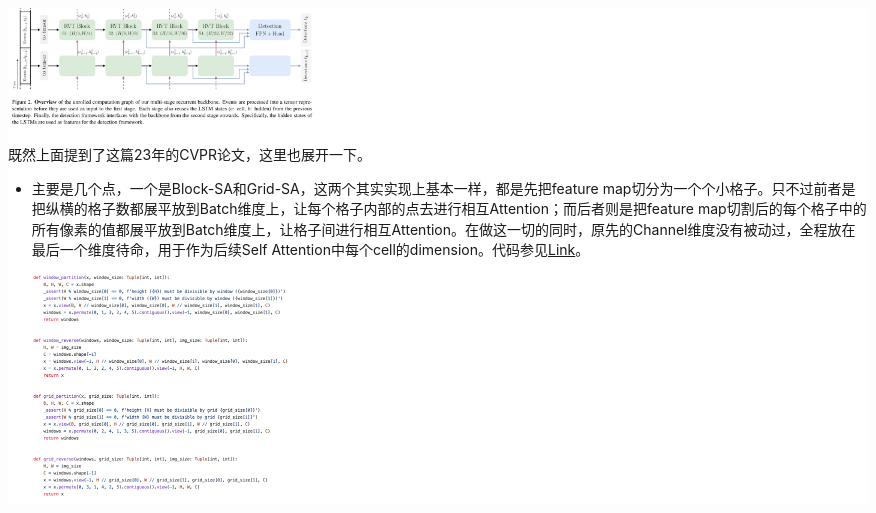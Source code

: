 <img src="CVPR2024 Event Camera-Related Works/image-20240524184901188.png" alt="image-20240524184901188" style="zoom:30%;" />

既然上面提到了这篇23年的CVPR论文，这里也展开一下。

- 主要是几个点，一个是Block-SA和Grid-SA，这两个其实实现上基本一样，都是先把feature map切分为一个个小格子。只不过前者是把纵横的格子数都展平放到Batch维度上，让每个格子内部的点去进行相互Attention；而后者则是把feature map切割后的每个格子中的所有像素的值都展平放到Batch维度上，让格子间进行相互Attention。在做这一切的同时，原先的Channel维度没有被动过，全程放在最后一个维度待命，用于作为后续Self Attention中每个cell的dimension。代码参见[Link](https://github.com/uzh-rpg/RVT/blob/master/models/layers/maxvit/maxvit.py#L185)。

  <img src="CVPR2024 Event Camera-Related Works/image-20240524190539164.png" alt="image-20240524190539164" style="zoom:25%;" />